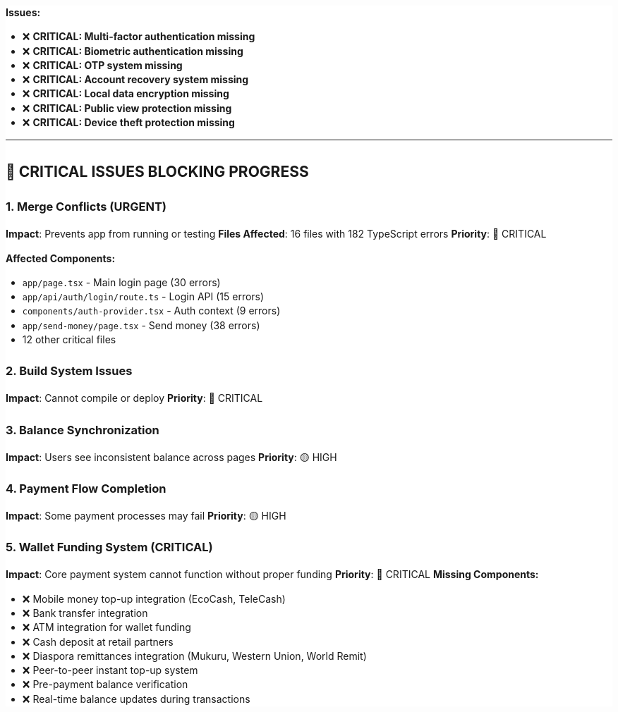 **Issues:**
- ❌ **CRITICAL: Multi-factor authentication missing**
- ❌ **CRITICAL: Biometric authentication missing**
- ❌ **CRITICAL: OTP system missing**
- ❌ **CRITICAL: Account recovery system missing**
- ❌ **CRITICAL: Local data encryption missing**
- ❌ **CRITICAL: Public view protection missing**
- ❌ **CRITICAL: Device theft protection missing**

---

## 🚨 CRITICAL ISSUES BLOCKING PROGRESS

### 1. Merge Conflicts (URGENT)
**Impact**: Prevents app from running or testing
**Files Affected**: 16 files with 182 TypeScript errors
**Priority**: 🔴 CRITICAL

**Affected Components:**
- `app/page.tsx` - Main login page (30 errors)
- `app/api/auth/login/route.ts` - Login API (15 errors)
- `components/auth-provider.tsx` - Auth context (9 errors)
- `app/send-money/page.tsx` - Send money (38 errors)
- 12 other critical files

### 2. Build System Issues
**Impact**: Cannot compile or deploy
**Priority**: 🔴 CRITICAL

### 3. Balance Synchronization
**Impact**: Users see inconsistent balance across pages
**Priority**: 🟡 HIGH

### 4. Payment Flow Completion
**Impact**: Some payment processes may fail
**Priority**: 🟡 HIGH

### 5. Wallet Funding System (CRITICAL)
**Impact**: Core payment system cannot function without proper funding
**Priority**: 🔴 CRITICAL
**Missing Components:**
- ❌ Mobile money top-up integration (EcoCash, TeleCash)
- ❌ Bank transfer integration
- ❌ ATM integration for wallet funding
- ❌ Cash deposit at retail partners
- ❌ Diaspora remittances integration (Mukuru, Western Union, World Remit)
- ❌ Peer-to-peer instant top-up system
- ❌ Pre-payment balance verification
- ❌ Real-time balance updates during transactions

